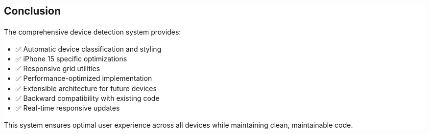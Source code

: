 ## Conclusion

The comprehensive device detection system provides:
- ✅ Automatic device classification and styling
- ✅ iPhone 15 specific optimizations
- ✅ Responsive grid utilities
- ✅ Performance-optimized implementation
- ✅ Extensible architecture for future devices
- ✅ Backward compatibility with existing code
- ✅ Real-time responsive updates

This system ensures optimal user experience across all devices while maintaining clean, maintainable code.